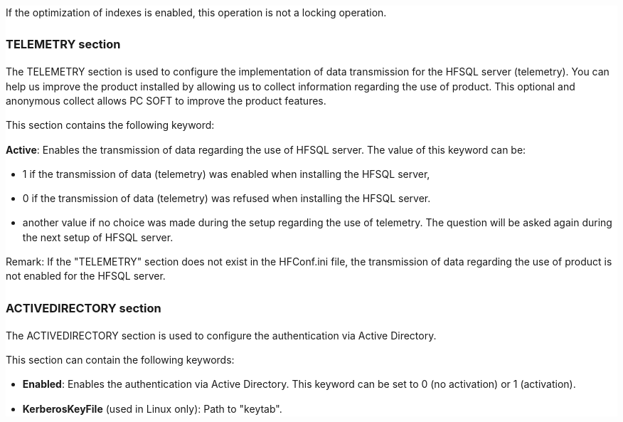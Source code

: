 


If the optimization of indexes is enabled, this operation is not a locking operation. 
<a name="NOTE2_5"></a>


### TELEMETRY section
<a name="telemetry_section_ELTPARAGRAPHE000419"></a>

The TELEMETRY section is used to configure the implementation of data transmission for the HFSQL server (telemetry). You can help us improve the product installed by allowing us to collect information regarding the use of product. This optional and anonymous collect allows PC SOFT to improve the product features.

This section contains the following keyword:

**Active**: Enables the transmission of data regarding the use of HFSQL server. The value of this keyword can be: 

- 1 if the transmission of data (telemetry) was enabled when installing the HFSQL server,

- 0 if the transmission of data (telemetry) was refused when installing the HFSQL server.

- another value if no choice was made during the setup regarding the use of telemetry. The question will be asked again during the next setup of HFSQL server.




Remark: If the "TELEMETRY" section does not exist in the HFConf.ini file, the transmission of data regarding the use of product is not enabled for the HFSQL server.




<a name="NOTE2_6"></a>


### ACTIVEDIRECTORY section
<a name="activedirectory_section_ELTPARAGRAPHE000439"></a>

The ACTIVEDIRECTORY section is used to configure the authentication via Active Directory. 

This section can contain the following keywords:

- **Enabled**: Enables the authentication via Active Directory. This keyword can be set to 0 (no activation) or 1 (activation). 

- **KerberosKeyFile** (used in Linux only): Path to "keytab". 






